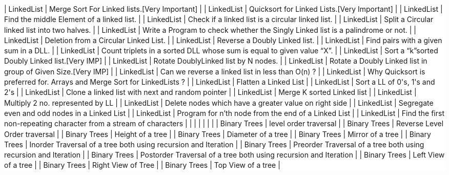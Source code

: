| LinkedList          | Merge Sort For Linked lists.[Very Important]                                                         |
| LinkedList          | Quicksort for Linked Lists.[Very Important]                                                          |
| LinkedList          | Find the middle Element of a linked list.                                                            |
| LinkedList          | Check if a linked list is a circular linked list.                                                    |
| LinkedList          | Split a Circular linked list into two halves.                                                        |
| LinkedList          | Write a Program to check whether the Singly Linked list is a palindrome or not.                      |
| LinkedList          | Deletion from a Circular Linked List.                                                                |
| LinkedList          | Reverse a Doubly Linked list.                                                                        |
| LinkedList          | Find pairs with a given sum in a DLL.                                                                |
| LinkedList          | Count triplets in a sorted DLL whose sum is equal to given value “X”.                                |
| LinkedList          | Sort a “k”sorted Doubly Linked list.[Very IMP]                                                       |
| LinkedList          | Rotate DoublyLinked list by N nodes.                                                                 |
| LinkedList          | Rotate a Doubly Linked list in group of Given Size.[Very IMP]                                        |
| LinkedList          | Can we reverse a linked list in less than O(n) ?                                                     |
| LinkedList          | Why Quicksort is preferred for. Arrays and Merge Sort for LinkedLists ?                              |
| LinkedList          | Flatten a Linked List                                                                                |
| LinkedList          | Sort a LL of 0's, 1's and 2's                                                                        |
| LinkedList          | Clone a linked list with next and random pointer                                                     |
| LinkedList          | Merge K sorted Linked list                                                                           |
| LinkedList          | Multiply 2 no. represented by LL                                                                     |
| LinkedList          | Delete nodes which have a greater value on right side                                                |
| LinkedList          | Segregate even and odd nodes in a Linked List                                                        |
| LinkedList          | Program for n’th node from the end of a Linked List                                                  |
| LinkedList          | Find the first non-repeating character from a stream of characters                                   |
|                     |                                                                                                      |
|                     |                                                                                                      |
| Binary Trees        | level order traversal                                                                                |
| Binary Trees        | Reverse Level Order traversal                                                                        |
| Binary Trees        | Height of a tree                                                                                     |
| Binary Trees        | Diameter of a tree                                                                                   |
| Binary Trees        | Mirror of a tree                                                                                     |
| Binary Trees        | Inorder Traversal of a tree both using recursion and Iteration                                       |
| Binary Trees        | Preorder Traversal of a tree both using recursion and Iteration                                      |
| Binary Trees        | Postorder Traversal of a tree both using recursion and Iteration                                     |
| Binary Trees        | Left View of a tree                                                                                  |
| Binary Trees        | Right View of Tree                                                                                   |
| Binary Trees        | Top View of a tree                                                                                   |